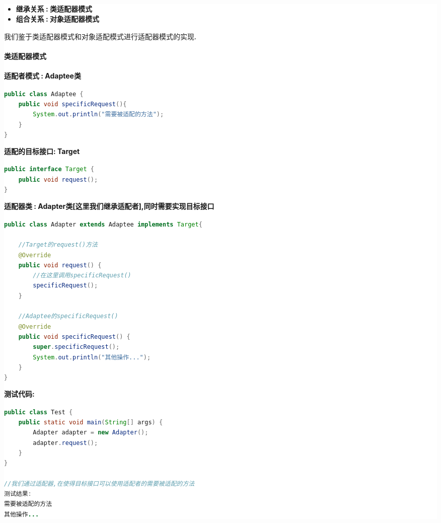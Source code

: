 * **继承关系 : 类适配器模式**
* **组合关系 : 对象适配器模式** 

我们鉴于类适配器模式和对象适配模式进行适配器模式的实现.

#### 类适配器模式

**适配者模式 : Adaptee类**

```java
public class Adaptee {
    public void specificRequest(){
        System.out.println("需要被适配的方法");
    }
}
```

**适配的目标接口: Target**

```java
public interface Target {
    public void request();
}
```

**适配器类 : Adapter类[这里我们继承适配者],同时需要实现目标接口**

```java
public class Adapter extends Adaptee implements Target{
    
    //Target的request()方法
    @Override
    public void request() {
        //在这里调用specificRequest()
        specificRequest();
    }

    //Adaptee的specificRequest()
    @Override
    public void specificRequest() {
        super.specificRequest();
        System.out.println("其他操作...");
    }
}
```

**测试代码:**

```java
public class Test {
    public static void main(String[] args) {
        Adapter adapter = new Adapter();
        adapter.request();
    }
}

//我们通过适配器,在使得目标接口可以使用适配者的需要被适配的方法
测试结果:
需要被适配的方法
其他操作...
```
